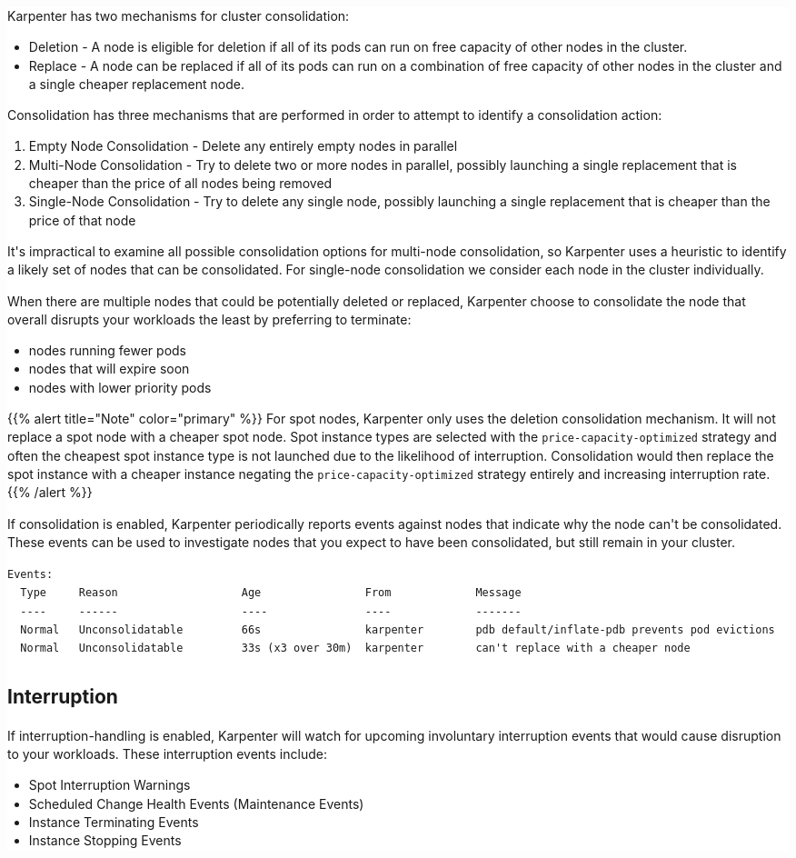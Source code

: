 Karpenter has two mechanisms for cluster consolidation:
- Deletion - A node is eligible for deletion if all of its pods can run on free capacity of other nodes in the cluster.
- Replace - A node can be replaced if all of its pods can run on a combination of free capacity of other nodes in the cluster and a single cheaper replacement node.

Consolidation has three mechanisms that are performed in order to attempt to identify a consolidation action:
1) Empty Node Consolidation - Delete any entirely empty nodes in parallel
2) Multi-Node Consolidation - Try to delete two or more nodes in parallel, possibly launching a single replacement that is cheaper than the price of all nodes being removed
3) Single-Node Consolidation - Try to delete any single node, possibly launching a single replacement that is cheaper than the price of that node

It's impractical to examine all possible consolidation options for multi-node consolidation, so Karpenter uses a heuristic to identify a likely set of nodes that can be consolidated.  For single-node consolidation we consider each node in the cluster individually.

When there are multiple nodes that could be potentially deleted or replaced, Karpenter choose to consolidate the node that overall disrupts your workloads the least by preferring to terminate:

* nodes running fewer pods
* nodes that will expire soon
* nodes with lower priority pods

{{% alert title="Note" color="primary" %}}
For spot nodes, Karpenter only uses the deletion consolidation mechanism.  It will not replace a spot node with a cheaper spot node.  Spot instance types are selected with the `price-capacity-optimized` strategy and often the cheapest spot instance type is not launched due to the likelihood of interruption. Consolidation would then replace the spot instance with a cheaper instance negating the `price-capacity-optimized` strategy entirely and increasing interruption rate.
{{% /alert %}}

If consolidation is enabled, Karpenter periodically reports events against nodes that indicate why the node can't be consolidated.  These events can be used to investigate nodes that you expect to have been consolidated, but still remain in your cluster.

```
Events:
  Type     Reason                   Age                From             Message
  ----     ------                   ----               ----             -------
  Normal   Unconsolidatable         66s                karpenter        pdb default/inflate-pdb prevents pod evictions
  Normal   Unconsolidatable         33s (x3 over 30m)  karpenter        can't replace with a cheaper node
  ```

## Interruption

If interruption-handling is enabled, Karpenter will watch for upcoming involuntary interruption events that would cause disruption to your workloads. These interruption events include:

* Spot Interruption Warnings
* Scheduled Change Health Events (Maintenance Events)
* Instance Terminating Events
* Instance Stopping Events
